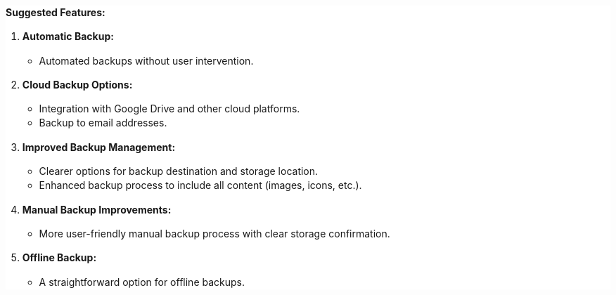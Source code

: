 **Suggested Features:**

1. **Automatic Backup:**
   - Automated backups without user intervention.

2. **Cloud Backup Options:**
   - Integration with Google Drive and other cloud platforms.
   - Backup to email addresses.

3. **Improved Backup Management:**
   - Clearer options for backup destination and storage location.
   - Enhanced backup process to include all content (images, icons, etc.).

4. **Manual Backup Improvements:**
   - More user-friendly manual backup process with clear storage confirmation.

5. **Offline Backup:**
   - A straightforward option for offline backups.
